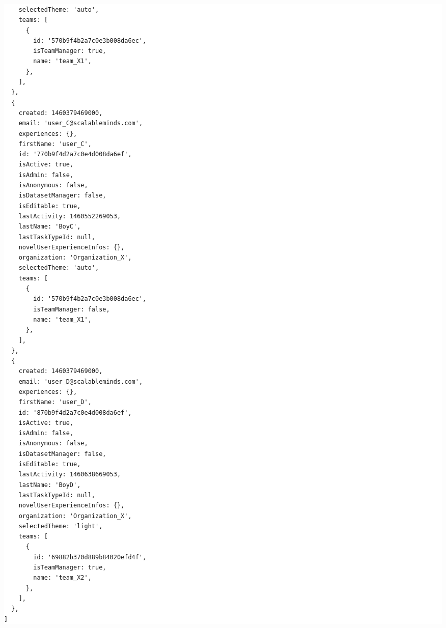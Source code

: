         selectedTheme: 'auto',
        teams: [
          {
            id: '570b9f4b2a7c0e3b008da6ec',
            isTeamManager: true,
            name: 'team_X1',
          },
        ],
      },
      {
        created: 1460379469000,
        email: 'user_C@scalableminds.com',
        experiences: {},
        firstName: 'user_C',
        id: '770b9f4d2a7c0e4d008da6ef',
        isActive: true,
        isAdmin: false,
        isAnonymous: false,
        isDatasetManager: false,
        isEditable: true,
        lastActivity: 1460552269053,
        lastName: 'BoyC',
        lastTaskTypeId: null,
        novelUserExperienceInfos: {},
        organization: 'Organization_X',
        selectedTheme: 'auto',
        teams: [
          {
            id: '570b9f4b2a7c0e3b008da6ec',
            isTeamManager: false,
            name: 'team_X1',
          },
        ],
      },
      {
        created: 1460379469000,
        email: 'user_D@scalableminds.com',
        experiences: {},
        firstName: 'user_D',
        id: '870b9f4d2a7c0e4d008da6ef',
        isActive: true,
        isAdmin: false,
        isAnonymous: false,
        isDatasetManager: false,
        isEditable: true,
        lastActivity: 1460638669053,
        lastName: 'BoyD',
        lastTaskTypeId: null,
        novelUserExperienceInfos: {},
        organization: 'Organization_X',
        selectedTheme: 'light',
        teams: [
          {
            id: '69882b370d889b84020efd4f',
            isTeamManager: true,
            name: 'team_X2',
          },
        ],
      },
    ]
